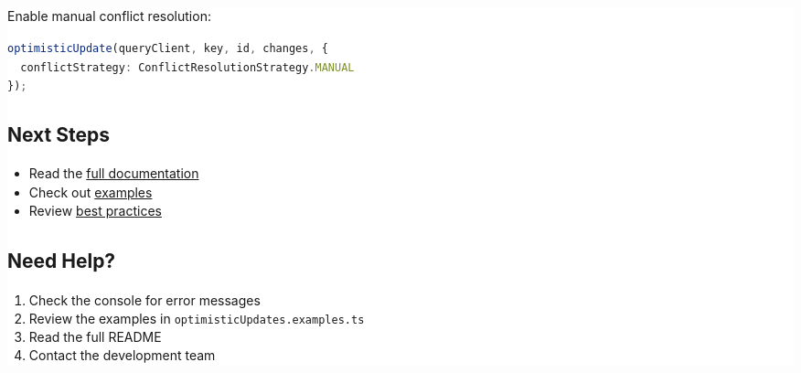 Enable manual conflict resolution:
```typescript
optimisticUpdate(queryClient, key, id, changes, {
  conflictStrategy: ConflictResolutionStrategy.MANUAL
});
```

## Next Steps

- Read the [full documentation](./OPTIMISTIC_UPDATES_README.md)
- Check out [examples](./optimisticUpdates.examples.ts)
- Review [best practices](./OPTIMISTIC_UPDATES_README.md#best-practices)

## Need Help?

1. Check the console for error messages
2. Review the examples in `optimisticUpdates.examples.ts`
3. Read the full README
4. Contact the development team

